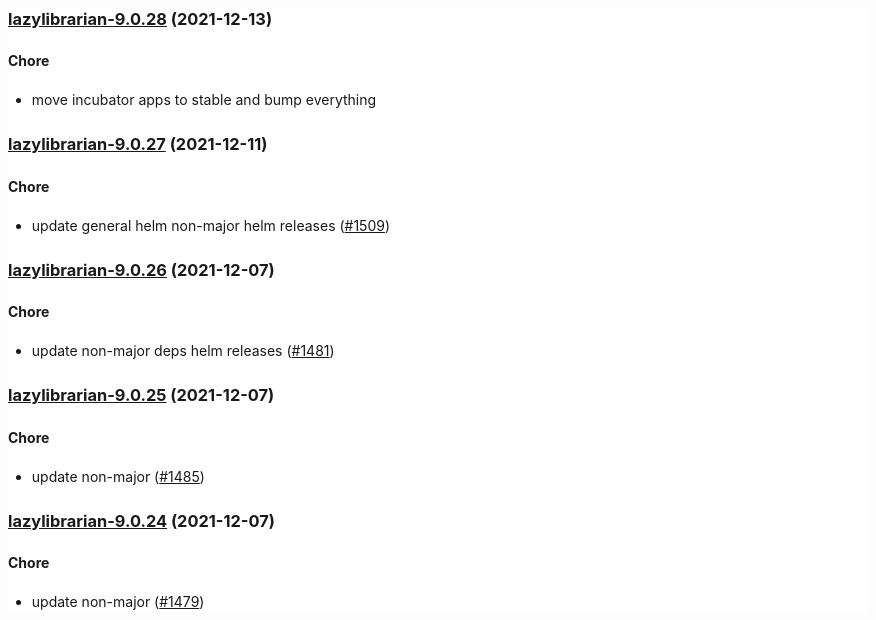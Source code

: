 

<a name="lazylibrarian-9.0.28"></a>
### [lazylibrarian-9.0.28](https://github.com/truecharts/apps/compare/lazylibrarian-9.0.27...lazylibrarian-9.0.28) (2021-12-13)

#### Chore

* move incubator apps to stable and bump everything



<a name="lazylibrarian-9.0.27"></a>
### [lazylibrarian-9.0.27](https://github.com/truecharts/apps/compare/lazylibrarian-9.0.26...lazylibrarian-9.0.27) (2021-12-11)

#### Chore

* update general helm non-major helm releases ([#1509](https://github.com/truecharts/apps/issues/1509))



<a name="lazylibrarian-9.0.26"></a>
### [lazylibrarian-9.0.26](https://github.com/truecharts/apps/compare/lazylibrarian-9.0.25...lazylibrarian-9.0.26) (2021-12-07)

#### Chore

* update non-major deps helm releases ([#1481](https://github.com/truecharts/apps/issues/1481))



<a name="lazylibrarian-9.0.25"></a>
### [lazylibrarian-9.0.25](https://github.com/truecharts/apps/compare/lazylibrarian-9.0.24...lazylibrarian-9.0.25) (2021-12-07)

#### Chore

* update non-major ([#1485](https://github.com/truecharts/apps/issues/1485))



<a name="lazylibrarian-9.0.24"></a>
### [lazylibrarian-9.0.24](https://github.com/truecharts/apps/compare/lazylibrarian-9.0.23...lazylibrarian-9.0.24) (2021-12-07)

#### Chore

* update non-major ([#1479](https://github.com/truecharts/apps/issues/1479))

